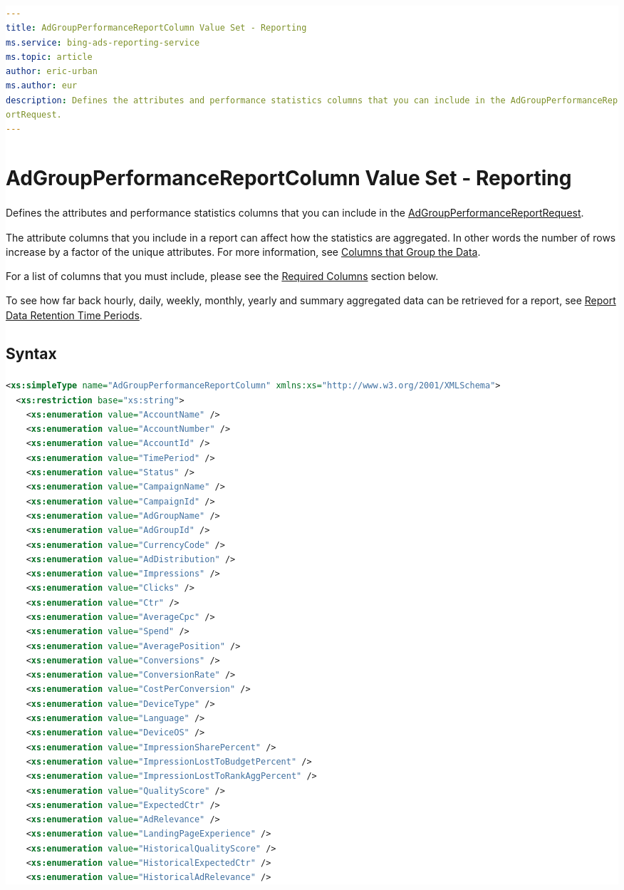 ```yaml
---
title: AdGroupPerformanceReportColumn Value Set - Reporting
ms.service: bing-ads-reporting-service
ms.topic: article
author: eric-urban
ms.author: eur
description: Defines the attributes and performance statistics columns that you can include in the AdGroupPerformanceReportRequest.
---
```

# AdGroupPerformanceReportColumn Value Set - Reporting
Defines the attributes and performance statistics columns that you can include in the [AdGroupPerformanceReportRequest](adgroupperformancereportrequest.md).

The attribute columns that you include in a report can affect how the statistics are aggregated. In other words the number of rows increase by a factor of the unique attributes. For more information, see [Columns that Group the Data](../guides/reports.md#columnsdata).

For a list of columns that you must include, please see the [Required Columns](#requiredcolumns) section below.

To see how far back hourly, daily, weekly, monthly, yearly and summary aggregated data can be retrieved for a report, see [Report Data Retention Time Periods](../guides/report-data-retention-time-periods.md).

## Syntax
```xml
<xs:simpleType name="AdGroupPerformanceReportColumn" xmlns:xs="http://www.w3.org/2001/XMLSchema">
  <xs:restriction base="xs:string">
    <xs:enumeration value="AccountName" />
    <xs:enumeration value="AccountNumber" />
    <xs:enumeration value="AccountId" />
    <xs:enumeration value="TimePeriod" />
    <xs:enumeration value="Status" />
    <xs:enumeration value="CampaignName" />
    <xs:enumeration value="CampaignId" />
    <xs:enumeration value="AdGroupName" />
    <xs:enumeration value="AdGroupId" />
    <xs:enumeration value="CurrencyCode" />
    <xs:enumeration value="AdDistribution" />
    <xs:enumeration value="Impressions" />
    <xs:enumeration value="Clicks" />
    <xs:enumeration value="Ctr" />
    <xs:enumeration value="AverageCpc" />
    <xs:enumeration value="Spend" />
    <xs:enumeration value="AveragePosition" />
    <xs:enumeration value="Conversions" />
    <xs:enumeration value="ConversionRate" />
    <xs:enumeration value="CostPerConversion" />
    <xs:enumeration value="DeviceType" />
    <xs:enumeration value="Language" />
    <xs:enumeration value="DeviceOS" />
    <xs:enumeration value="ImpressionSharePercent" />
    <xs:enumeration value="ImpressionLostToBudgetPercent" />
    <xs:enumeration value="ImpressionLostToRankAggPercent" />
    <xs:enumeration value="QualityScore" />
    <xs:enumeration value="ExpectedCtr" />
    <xs:enumeration value="AdRelevance" />
    <xs:enumeration value="LandingPageExperience" />
    <xs:enumeration value="HistoricalQualityScore" />
    <xs:enumeration value="HistoricalExpectedCtr" />
    <xs:enumeration value="HistoricalAdRelevance" />
```